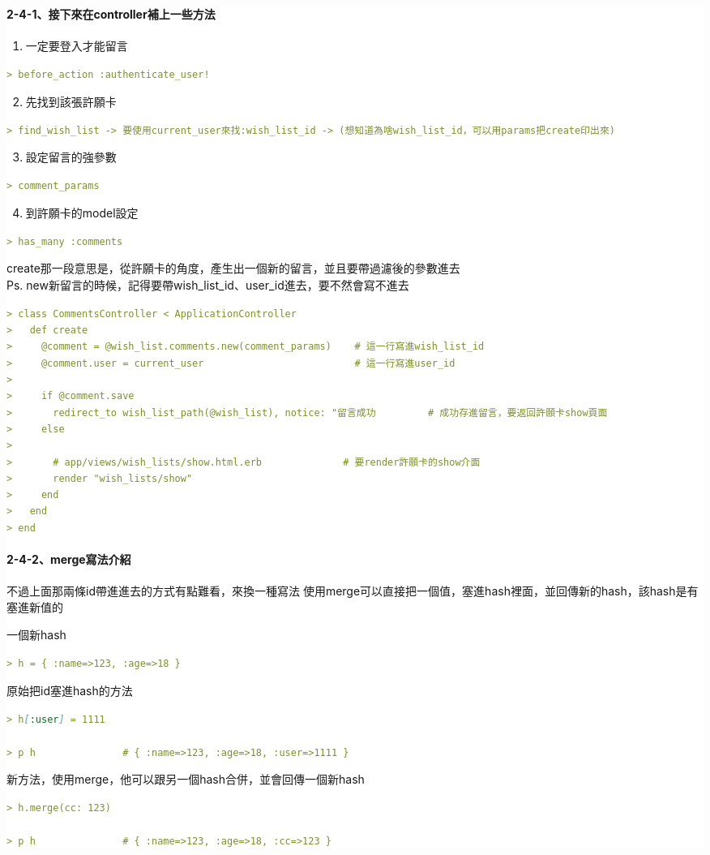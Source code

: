#### 2-4-1、接下來在controller補上一些方法
1. 一定要登入才能留言
```md
> before_action :authenticate_user!
```
2. 先找到該張許願卡
```md
> find_wish_list -> 要使用current_user來找:wish_list_id -> (想知道為啥wish_list_id，可以用params把create印出來)
```
3. 設定留言的強參數
```md
> comment_params
```
4. 到許願卡的model設定
```md
> has_many :comments
```


create那一段意思是，從許願卡的角度，產生出一個新的留言，並且要帶過濾後的參數進去  
Ps. new新留言的時候，記得要帶wish_list_id、user_id進去，要不然會寫不進去  

```md
> class CommentsController < ApplicationController
>   def create
>     @comment = @wish_list.comments.new(comment_params)    # 這一行寫進wish_list_id
>     @comment.user = current_user                          # 這一行寫進user_id
>   
>     if @comment.save
>       redirect_to wish_list_path(@wish_list), notice: "留言成功         # 成功存進留言，要返回許願卡show頁面
>     else
>     
>       # app/views/wish_lists/show.html.erb              # 要render許願卡的show介面
>       render "wish_lists/show"
>     end
>   end
> end
```


#### 2-4-2、merge寫法介紹
不過上面那兩條id帶進進去的方式有點難看，來換一種寫法
使用merge可以直接把一個值，塞進hash裡面，並回傳新的hash，該hash是有塞進新值的

一個新hash
```md
> h = { :name=>123, :age=>18 }
```

原始把id塞進hash的方法
```md
> h[:user] = 1111

> p h               # { :name=>123, :age=>18, :user=>1111 }
```

新方法，使用merge，他可以跟另一個hash合併，並會回傳一個新hash
```md
> h.merge(cc: 123)

> p h               # { :name=>123, :age=>18, :cc=>123 }
```
